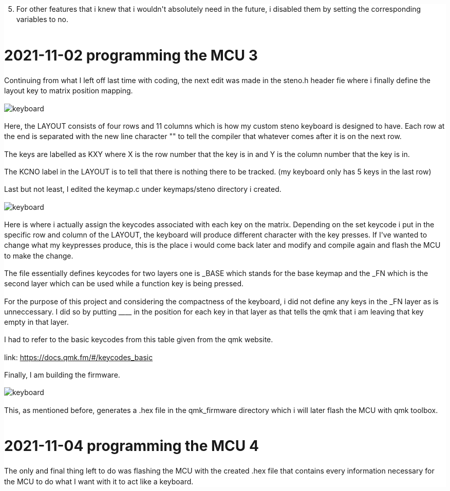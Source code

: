 5. For other features that i knew that i wouldn't absolutely need in the future, i disabled them by setting the corresponding variables to no.

# 2021-11-02  programming the MCU 3<a name= "keyboard9"></a>

Continuing from what I left off last time with coding, the next edit was made in the steno.h header fie where i finally define the layout key to matrix position mapping. 

![keyboard](Notebooks/Andrew/keyboard10.PNG)

Here, the LAYOUT consists of four rows and 11 columns which is how my custom steno keyboard is designed to have. Each row at the end is separated with the new line character "\" to tell the compiler that whatever comes after it is on the next row. 

The keys are labelled as KXY where X is the row number that the key is in and Y is the column number that the key is in.

The KCNO label in the LAYOUT is to tell that there is nothing there to be tracked. (my keyboard only has 5 keys in the last row)

Last but not least, I edited the keymap.c under keymaps/steno directory i created. 

![keyboard](Notebooks/Andrew/keyboard11.PNG)

Here is where i actually assign the keycodes associated with each key on the matrix. 
Depending on the set keycode i put in the specific row and column of the LAYOUT, the keyboard will produce
different character with the key presses. If I've wanted to change what my keypresses produce, this is the place i would come back later and modify and compile again and flash the MCU to make the change.

The file essentially defines keycodes for two layers one is _BASE which stands for the base keymap and the _FN which is the second layer which can be used while a function key is being pressed.

For the purpose of this project and considering the compactness of the keyboard, i did not define any keys in the _FN layer as is unneccessary. I did so by putting ____ in the position for each key in that layer as that tells the qmk that i am leaving that key empty in that layer.

I had to refer to the basic keycodes from this table given from the qmk website.

link: https://docs.qmk.fm/#/keycodes_basic

Finally, I am building the firmware.

![keyboard](Notebooks/Andrew/keyboard14.JPG)

This, as mentioned before, generates a .hex file in the qmk_firmware directory which i will later flash the MCU with qmk toolbox.

# 2021-11-04  programming the MCU 4<a name= "keyboard10"></a>

The only and final thing left to do was flashing the MCU with the created .hex file that contains every information necessary for the MCU to do what I want with it to act like a keyboard. 
